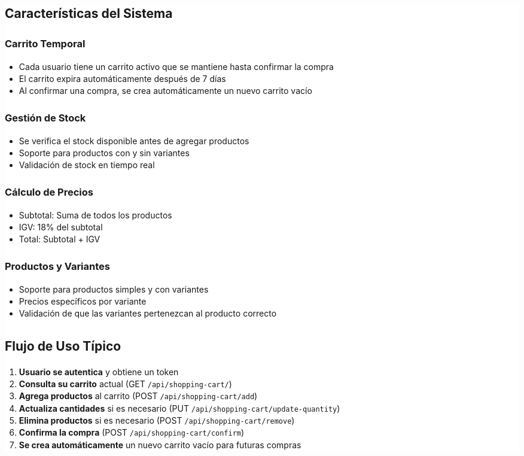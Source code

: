 ## Características del Sistema

### Carrito Temporal
- Cada usuario tiene un carrito activo que se mantiene hasta confirmar la compra
- El carrito expira automáticamente después de 7 días
- Al confirmar una compra, se crea automáticamente un nuevo carrito vacío

### Gestión de Stock
- Se verifica el stock disponible antes de agregar productos
- Soporte para productos con y sin variantes
- Validación de stock en tiempo real

### Cálculo de Precios
- Subtotal: Suma de todos los productos
- IGV: 18% del subtotal
- Total: Subtotal + IGV

### Productos y Variantes
- Soporte para productos simples y con variantes
- Precios específicos por variante
- Validación de que las variantes pertenezcan al producto correcto

## Flujo de Uso Típico

1. **Usuario se autentica** y obtiene un token
2. **Consulta su carrito** actual (GET `/api/shopping-cart/`)
3. **Agrega productos** al carrito (POST `/api/shopping-cart/add`)
4. **Actualiza cantidades** si es necesario (PUT `/api/shopping-cart/update-quantity`)
5. **Elimina productos** si es necesario (POST `/api/shopping-cart/remove`)
6. **Confirma la compra** (POST `/api/shopping-cart/confirm`)
7. **Se crea automáticamente** un nuevo carrito vacío para futuras compras 